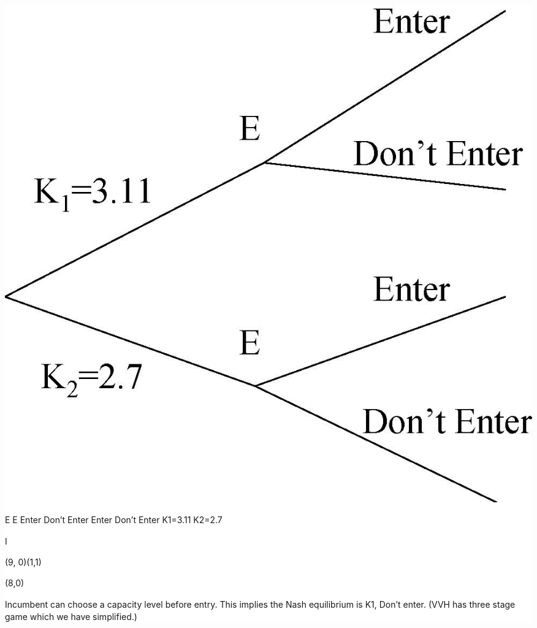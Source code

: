 ![](images/lecture_04_the_dominant_firm_and_strategic_competition_img_8.jpg)

E E Enter Don’t Enter Enter Don’t Enter K1=3.11 K2=2.7 

I

(9, 0)(1,1)

(8,0)

Incumbent can choose a capacity level before entry. This implies the Nash equilibrium is K1, Don’t enter. (VVH has three stage game which we have simplified.) 
